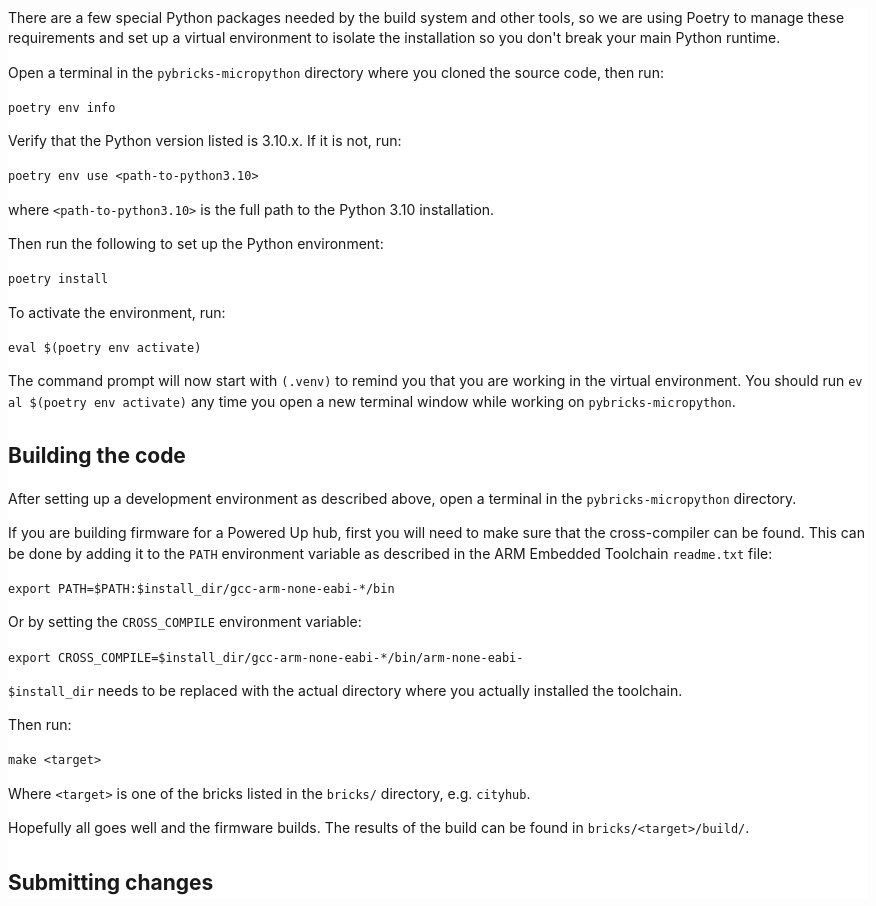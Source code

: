 There are a few special Python packages needed by the build system and other
tools, so we are using Poetry to manage these requirements and set up a
virtual environment to isolate the installation so you don't break your main
Python runtime.

Open a terminal in the `pybricks-micropython` directory where you cloned the
source code, then run:

    poetry env info

Verify that the Python version listed is 3.10.x. If it is not, run:

    poetry env use <path-to-python3.10>

where `<path-to-python3.10>` is the full path to the Python 3.10 installation.

Then run the following to set up the Python environment:

    poetry install

To activate the environment, run:

    eval $(poetry env activate)

The command prompt will now start with `(.venv)` to remind you that you are
working in the virtual environment. You should run `eval $(poetry env activate)` any time you
open a new terminal window while working on `pybricks-micropython`.


Building the code
-----------------

After setting up a development environment as described above, open a terminal
in the `pybricks-micropython` directory.

If you are building firmware for a Powered Up hub, first you will need to make
sure that the cross-compiler can be found. This can be done by adding it to the
`PATH` environment variable as described in the ARM Embedded Toolchain
`readme.txt` file:

    export PATH=$PATH:$install_dir/gcc-arm-none-eabi-*/bin

Or by setting the `CROSS_COMPILE` environment variable:

    export CROSS_COMPILE=$install_dir/gcc-arm-none-eabi-*/bin/arm-none-eabi-

`$install_dir` needs to be replaced with the actual directory where you
actually installed the toolchain.

Then run:

    make <target>

Where `<target>` is one of the bricks listed in the `bricks/` directory, e.g.
`cityhub`.

Hopefully all goes well and the firmware builds. The results of the build can
be found in `bricks/<target>/build/`.


Submitting changes
------------------
